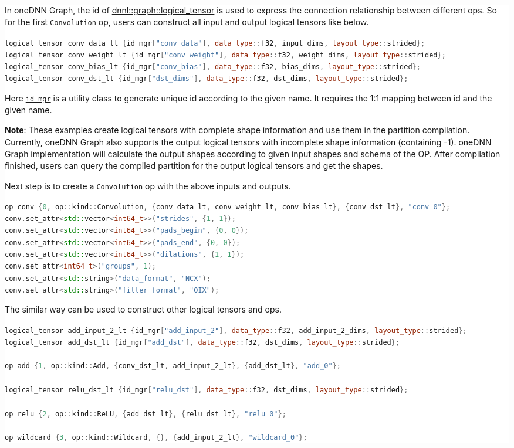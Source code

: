 In oneDNN Graph, the id of
[dnnl::graph::logical_tensor](../../include/oneapi/dnnl/dnnl_graph.hpp#L365) is
used to express the connection relationship between different ops. So for the
first `Convolution` op, users can construct all input and output logical tensors
like below.

~~~cpp
logical_tensor conv_data_lt {id_mgr["conv_data"], data_type::f32, input_dims, layout_type::strided};
logical_tensor conv_weight_lt {id_mgr["conv_weight"], data_type::f32, weight_dims, layout_type::strided};
logical_tensor conv_bias_lt {id_mgr["conv_bias"], data_type::f32, bias_dims, layout_type::strided};
logical_tensor conv_dst_lt {id_mgr["dst_dims"], data_type::f32, dst_dims, layout_type::strided};
~~~

Here [`id_mgr`](../../tests/demo/include/common/utils.hpp#245) is a utility
class to generate unique id according to the given name. It requires the 1:1
mapping between id and the given name.

**Note**: These examples create logical tensors with complete shape information
and use them in the partition compilation. Currently, oneDNN Graph also supports
the output logical tensors with incomplete shape information (containing -1).
oneDNN Graph implementation will calculate the output shapes according to given
input shapes and schema of the OP. After compilation finished, users can query
the compiled partition for the output logical tensors and get the shapes.

Next step is to create a `Convolution` op with the above inputs and outputs.

~~~cpp
op conv {0, op::kind::Convolution, {conv_data_lt, conv_weight_lt, conv_bias_lt}, {conv_dst_lt}, "conv_0"};
conv.set_attr<std::vector<int64_t>>("strides", {1, 1});
conv.set_attr<std::vector<int64_t>>("pads_begin", {0, 0});
conv.set_attr<std::vector<int64_t>>("pads_end", {0, 0});
conv.set_attr<std::vector<int64_t>>("dilations", {1, 1});
conv.set_attr<int64_t>("groups", 1);
conv.set_attr<std::string>("data_format", "NCX");
conv.set_attr<std::string>("filter_format", "OIX");
~~~

The similar way can be used to construct other logical tensors and ops.

~~~cpp
logical_tensor add_input_2_lt {id_mgr["add_input_2"], data_type::f32, add_input_2_dims, layout_type::strided};
logical_tensor add_dst_lt {id_mgr["add_dst"], data_type::f32, dst_dims, layout_type::strided};

op add {1, op::kind::Add, {conv_dst_lt, add_input_2_lt}, {add_dst_lt}, "add_0"};

logical_tensor relu_dst_lt {id_mgr["relu_dst"], data_type::f32, dst_dims, layout_type::strided};

op relu {2, op::kind::ReLU, {add_dst_lt}, {relu_dst_lt}, "relu_0"};

op wildcard {3, op::kind::Wildcard, {}, {add_input_2_lt}, "wildcard_0"};
~~~
